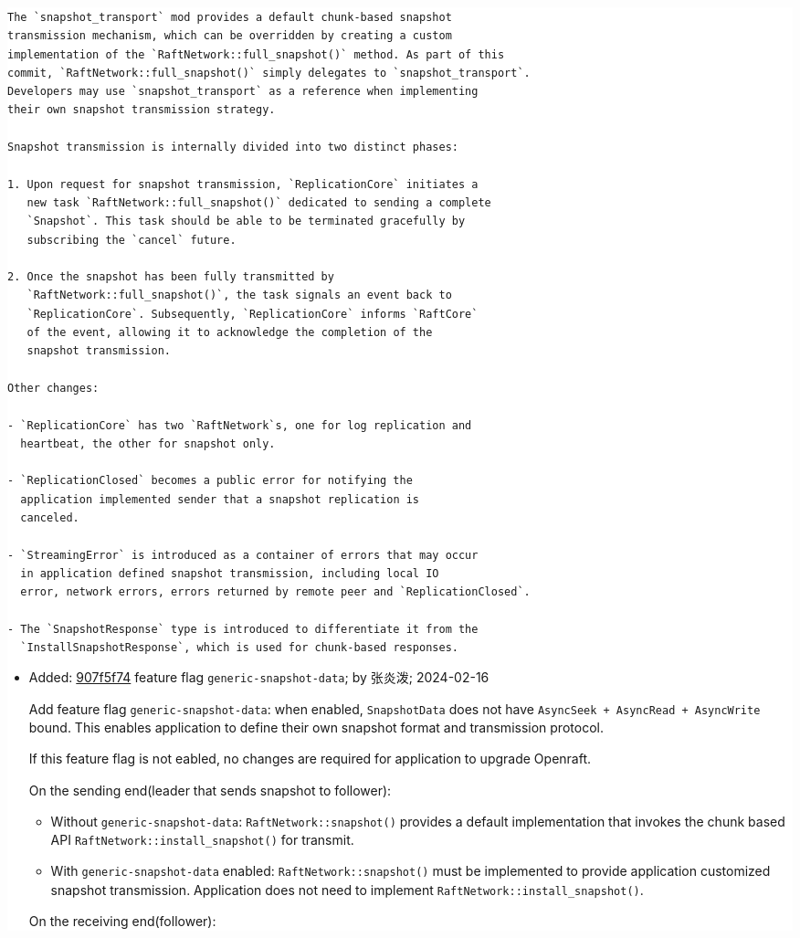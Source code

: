     The `snapshot_transport` mod provides a default chunk-based snapshot
    transmission mechanism, which can be overridden by creating a custom
    implementation of the `RaftNetwork::full_snapshot()` method. As part of this
    commit, `RaftNetwork::full_snapshot()` simply delegates to `snapshot_transport`.
    Developers may use `snapshot_transport` as a reference when implementing
    their own snapshot transmission strategy.

    Snapshot transmission is internally divided into two distinct phases:

    1. Upon request for snapshot transmission, `ReplicationCore` initiates a
       new task `RaftNetwork::full_snapshot()` dedicated to sending a complete
       `Snapshot`. This task should be able to be terminated gracefully by
       subscribing the `cancel` future.

    2. Once the snapshot has been fully transmitted by
       `RaftNetwork::full_snapshot()`, the task signals an event back to
       `ReplicationCore`. Subsequently, `ReplicationCore` informs `RaftCore`
       of the event, allowing it to acknowledge the completion of the
       snapshot transmission.

    Other changes:

    - `ReplicationCore` has two `RaftNetwork`s, one for log replication and
      heartbeat, the other for snapshot only.

    - `ReplicationClosed` becomes a public error for notifying the
      application implemented sender that a snapshot replication is
      canceled.

    - `StreamingError` is introduced as a container of errors that may occur
      in application defined snapshot transmission, including local IO
      error, network errors, errors returned by remote peer and `ReplicationClosed`.

    - The `SnapshotResponse` type is introduced to differentiate it from the
      `InstallSnapshotResponse`, which is used for chunk-based responses.

-   Added: [907f5f74](https://github.com/datafuselabs/openraft/commit/907f5f7494f073a6d1a844cf4ef05d314d76d7a8) feature flag `generic-snapshot-data`; by 张炎泼; 2024-02-16

    Add feature flag `generic-snapshot-data`: when enabled, `SnapshotData`
    does not have `AsyncSeek + AsyncRead + AsyncWrite` bound.
    This enables application to define their own snapshot format and
    transmission protocol.

    If this feature flag is not eabled, no changes are required for
    application to upgrade Openraft.

    On the sending end(leader that sends snapshot to follower):

    - Without `generic-snapshot-data`: `RaftNetwork::snapshot()`
      provides a default implementation that invokes the chunk based API
      `RaftNetwork::install_snapshot()` for transmit.

    - With `generic-snapshot-data` enabled: `RaftNetwork::snapshot()` must be
      implemented to provide application customized snapshot transmission.
      Application does not need to implement `RaftNetwork::install_snapshot()`.

    On the receiving end(follower):
